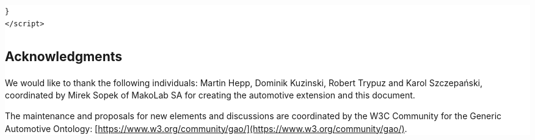 ```
}  
</script>                
```

## Acknowledgments

We would like to thank the following individuals: Martin Hepp, Dominik Kuzinski, Robert Trypuz and Karol Szczepański, coordinated by Mirek Sopek of MakoLab SA for creating the automotive extension and this document.

The maintenance and proposals for new elements and discussions are coordinated by the W3C Community for the Generic Automotive Ontology: [https://www.w3.org/community/gao/](https://www.w3.org/community/gao/).
